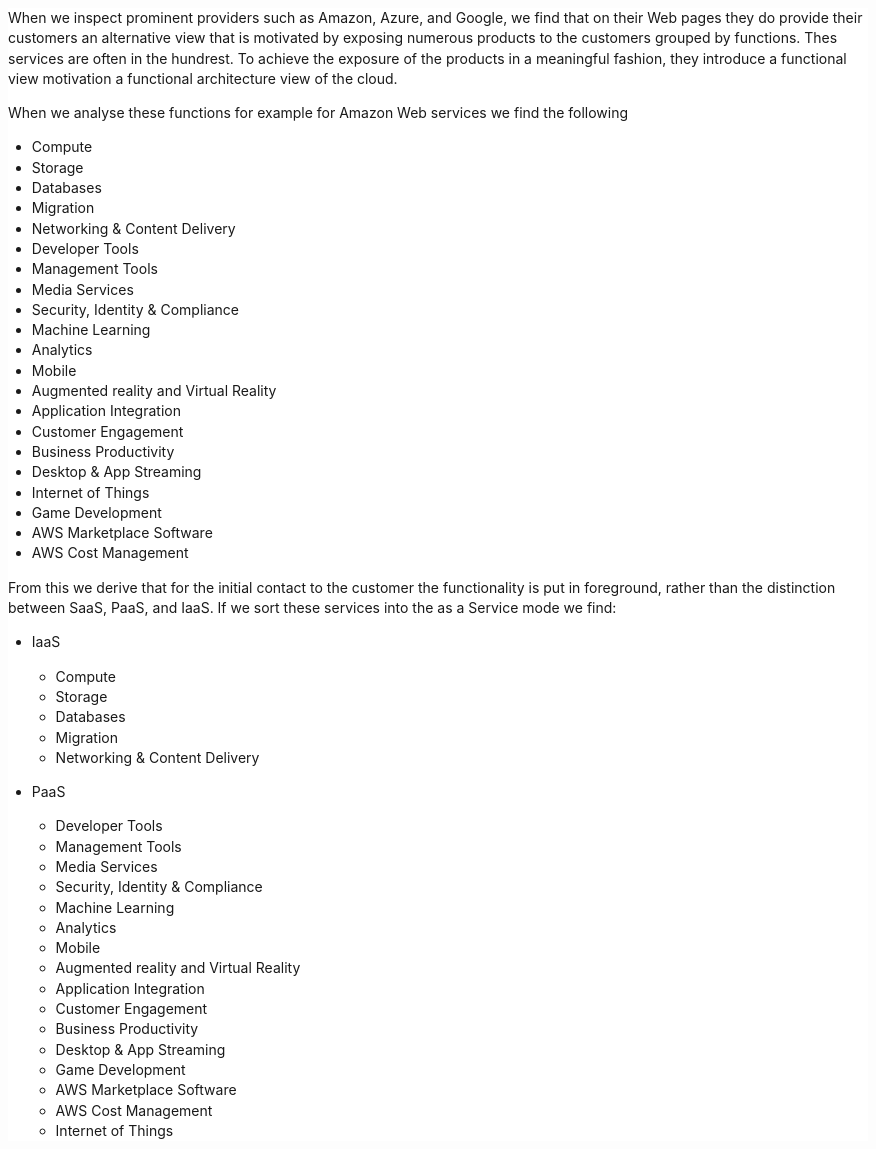 When we inspect prominent providers such as Amazon, Azure, and Google,
we find that on their Web pages they do provide their customers an
alternative view that is motivated by exposing numerous products to
the customers grouped by functions. Thes services are often in the
hundrest. To achieve the exposure of the products in a meaningful
fashion, they introduce a functional view motivation a functional
architecture view of the cloud.

When we analyse these functions for example for Amazon Web services we
find the following

* Compute
* Storage
* Databases
* Migration
* Networking & Content Delivery
* Developer Tools
* Management Tools
* Media Services
* Security, Identity & Compliance
* Machine Learning
* Analytics
* Mobile
* Augmented reality and Virtual Reality
* Application Integration
* Customer Engagement
* Business Productivity
* Desktop & App Streaming
* Internet of Things
* Game Development
* AWS Marketplace Software
* AWS Cost Management

From this we derive that for the initial contact to the customer the
functionality is put in foreground, rather than the distinction
between SaaS, PaaS, and IaaS. If we sort these services into the as a
Service mode we find:

* IaaS

  * Compute
  * Storage
  * Databases
  * Migration
  * Networking & Content Delivery

* PaaS
  * Developer Tools
  * Management Tools
  * Media Services
  * Security, Identity & Compliance
  * Machine Learning
  * Analytics
  * Mobile
  * Augmented reality and Virtual Reality
  * Application Integration
  * Customer Engagement
  * Business Productivity
  * Desktop & App Streaming
  * Game Development
  * AWS Marketplace Software
  * AWS Cost Management
  * Internet of Things

